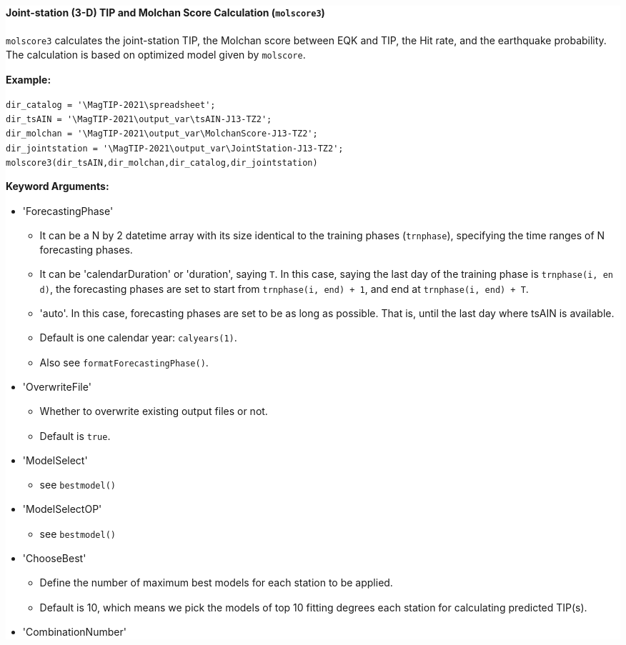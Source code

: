 
#### Joint-station (3-D) TIP and Molchan Score Calculation (`molscore3`)

<div class="markdown"><p><code>molscore3</code> calculates the joint-station TIP, the Molchan score  between EQK and TIP, the Hit rate, and the earthquake probability. The calculation is based on optimized model given by <code>molscore</code>.</p>
<p><strong>Example:</strong></p>
<pre><code>dir_catalog &#61; &#39;\MagTIP-2021\spreadsheet&#39;;
dir_tsAIN &#61; &#39;\MagTIP-2021\output_var\tsAIN-J13-TZ2&#39;;
dir_molchan &#61; &#39;\MagTIP-2021\output_var\MolchanScore-J13-TZ2&#39;;
dir_jointstation &#61; &#39;\MagTIP-2021\output_var\JointStation-J13-TZ2&#39;;
molscore3&#40;dir_tsAIN,dir_molchan,dir_catalog,dir_jointstation&#41;</code></pre>
<p><strong>Keyword Arguments:</strong></p>
<ul>
<li><p>&#39;ForecastingPhase&#39;</p>
<ul>
<li><p>It can be a N by 2 datetime array with its size identical to the  training phases &#40;<code>trnphase</code>&#41;, specifying the time ranges of N  forecasting phases.</p>
</li>
<li><p>It can be &#39;calendarDuration&#39; or &#39;duration&#39;, saying <code>T</code>.  In this case, saying the last day of the training phase is  <code>trnphase&#40;i, end&#41;</code>, the forecasting phases are set to start from  <code>trnphase&#40;i, end&#41; &#43; 1</code>, and end at <code>trnphase&#40;i, end&#41; &#43; T</code>.</p>
</li>
<li><p>&#39;auto&#39;. In this case, forecasting phases are set to be as long as possible. That is, until the last day where tsAIN is available.</p>
</li>
<li><p>Default is one calendar year: <code>calyears&#40;1&#41;</code>.</p>
</li>
<li><p>Also see <code>formatForecastingPhase&#40;&#41;</code>.</p>
</li>
</ul>
</li>
<li><p>&#39;OverwriteFile&#39; </p>
<ul>
<li><p>Whether to overwrite existing output files or not.</p>
</li>
<li><p>Default is <code>true</code>.</p>
</li>
</ul>
</li>
<li><p>&#39;ModelSelect&#39;</p>
<ul>
<li><p>see <code>bestmodel&#40;&#41;</code></p>
</li>
</ul>
</li>
<li><p>&#39;ModelSelectOP&#39;</p>
<ul>
<li><p>see <code>bestmodel&#40;&#41;</code></p>
</li>
</ul>
</li>
<li><p>&#39;ChooseBest&#39;</p>
<ul>
<li><p>Define the number of maximum best models for each station to be applied. </p>
</li>
<li><p>Default is 10, which means we pick the models of top 10 fitting degrees each station for calculating predicted TIP&#40;s&#41;.</p>
</li>
</ul>
</li>
<li><p>&#39;CombinationNumber&#39;</p>